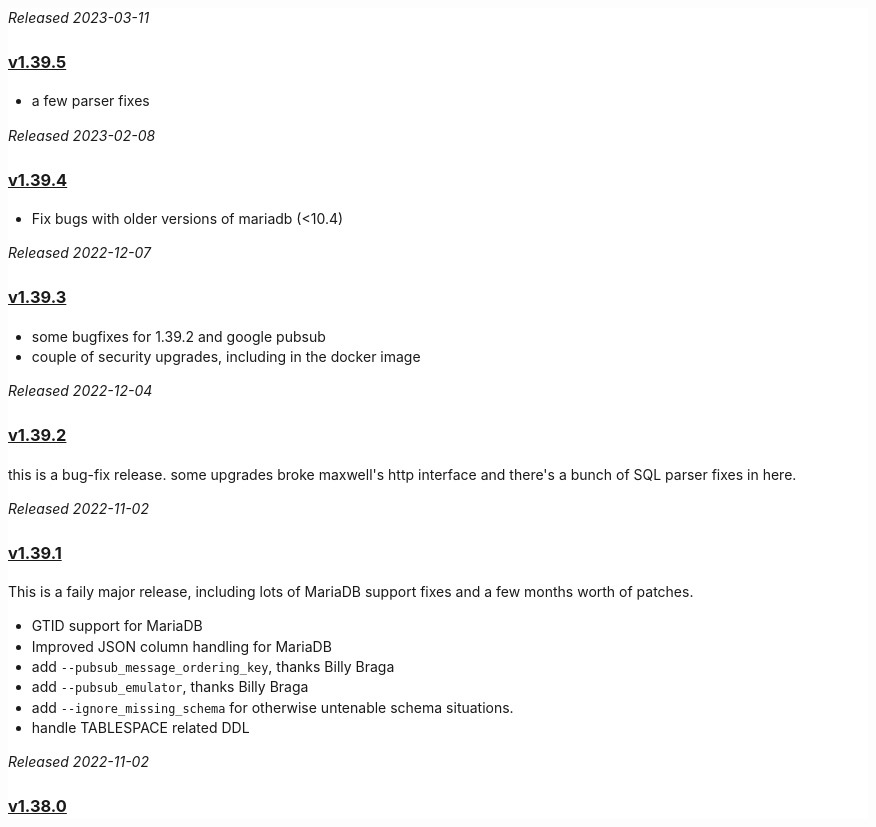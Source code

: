 

_Released 2023-03-11_

### [v1.39.5](https://github.com/zendesk/maxwell/releases/tag/v1.39.5)

- a few parser fixes



_Released 2023-02-08_

### [v1.39.4](https://github.com/zendesk/maxwell/releases/tag/v1.39.4)

- Fix bugs with older versions of mariadb (<10.4)



_Released 2022-12-07_

### [v1.39.3](https://github.com/zendesk/maxwell/releases/tag/v1.39.3)

- some bugfixes for 1.39.2 and google pubsub
- couple of security upgrades, including in the docker image



_Released 2022-12-04_

### [v1.39.2](https://github.com/zendesk/maxwell/releases/tag/v1.39.2)

this is a bug-fix release.  some upgrades broke maxwell's http interface and there's
a bunch of SQL parser fixes in here.



_Released 2022-11-02_

### [v1.39.1](https://github.com/zendesk/maxwell/releases/tag/v1.39.1)

This is a faily major release, including lots of MariaDB support fixes
and a few months worth of patches.

- GTID support for MariaDB
- Improved JSON column handling for MariaDB
- add `--pubsub_message_ordering_key`, thanks Billy Braga
- add `--pubsub_emulator`, thanks Billy Braga
- add `--ignore_missing_schema` for otherwise untenable schema situations.
- handle TABLESPACE related DDL



_Released 2022-11-02_

### [v1.38.0](https://github.com/zendesk/maxwell/releases/tag/v1.38.0)
